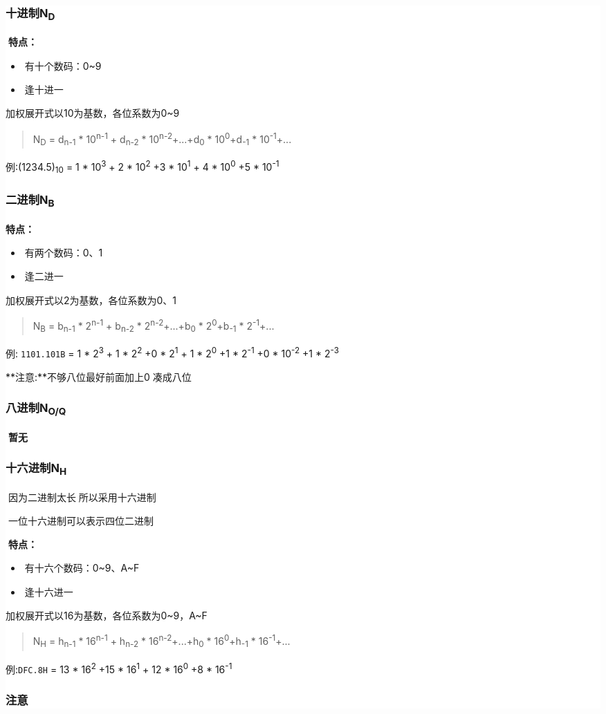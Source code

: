 ###  十进制N<sub>D</sub>

​	**特点：**


  - ​	有十个数码：0~9

  - ​	逢十进一

加权展开式以10为基数，各位系数为0~9

> N<sub>D</sub> = d<sub>n-1</sub> * 10<sup>n-1</sup> + d<sub>n-2</sub> * 10<sup>n-2</sup>+...+d<sub>0</sub> * 10<sup>0</sup>+d<sub>-1</sub> * 10<sup>-1</sup>+...

例:(1234.5)<sub>10</sub> = 1 * 10<sup>3</sup> + 2 * 10<sup>2</sup> +3 * 10<sup>1</sup> +  4 * 10<sup>0</sup> +5 * 10<sup>-1</sup> 


### 二进制N<sub>B</sub>

**特点：**

- ​	有两个数码：0、1

- ​	逢二进一

加权展开式以2为基数，各位系数为0、1

> N<sub>B</sub> = b<sub>n-1</sub> * 2<sup>n-1</sup> + b<sub>n-2</sub> * 2<sup>n-2</sup>+...+b<sub>0</sub> * 2<sup>0</sup>+b<sub>-1</sub> * 2<sup>-1</sup>+...

例: `1101.101B` = 1 * 2<sup>3</sup> + 1 * 2<sup>2</sup> +0 * 2<sup>1</sup> +  1 * 2<sup>0</sup> +1 * 2<sup>-1</sup> +0 * 10<sup>-2</sup> +1 * 2<sup>-3</sup> 

**注意:**不够八位最好前面加上0 凑成八位

### 八进制N<sub>O/Q</sub>

​	**暂无**

### 十六进制N<sub>H</sub>

​	因为二进制太长 所以采用十六进制 

​	一位十六进制可以表示四位二进制

​	**特点：**


  - ​	有十六个数码：0~9、A~F

  - ​	逢十六进一

加权展开式以16为基数，各位系数为0~9，A~F

> N<sub>H</sub> = h<sub>n-1</sub> * 16<sup>n-1</sup> + h<sub>n-2</sub> * 16<sup>n-2</sup>+...+h<sub>0</sub> * 16<sup>0</sup>+h<sub>-1</sub> * 16<sup>-1</sup>+...

例:`DFC.8H` = 13 * 16<sup>2</sup> +15 * 16<sup>1</sup> +  12 * 16<sup>0</sup> +8 * 16<sup>-1</sup> 

### 注意
